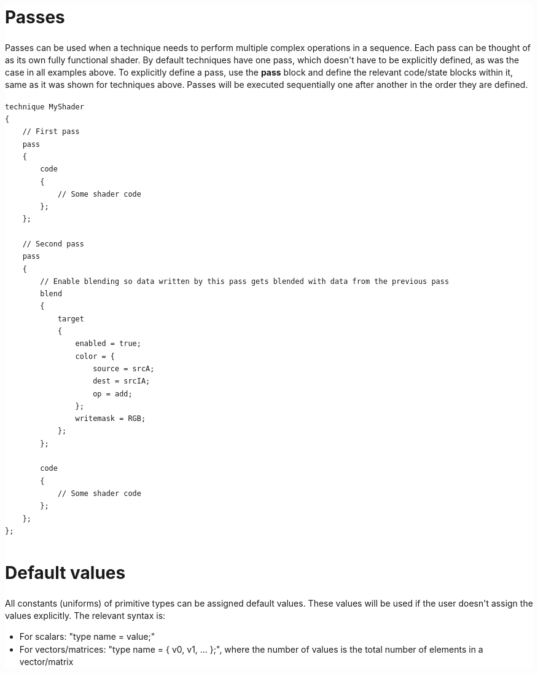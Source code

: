 ~~~~~~~~~~~~~~
~~~~~~~~~~~~~~

# Passes
Passes can be used when a technique needs to perform multiple complex operations in a sequence. Each pass can be thought of as its own fully functional shader. By default techniques have one pass, which doesn't have to be explicitly defined, as was the case in all examples above. To explicitly define a pass, use the **pass** block and define the relevant code/state blocks within it, same as it was shown for techniques above. Passes will be executed sequentially one after another in the order they are defined. 

~~~~~~~~~~~~~~
technique MyShader
{
	// First pass
	pass
	{
		code
		{
			// Some shader code	
		};
	};
	
	// Second pass
	pass
	{
		// Enable blending so data written by this pass gets blended with data from the previous pass
		blend
		{
			target	
			{
				enabled = true;
				color = { 
					source = srcA;
					dest = srcIA;
					op = add;
				};
				writemask = RGB;
			};
		};	
	
		code
		{
			// Some shader code
		};
	};
};
~~~~~~~~~~~~~~

# Default values
All constants (uniforms) of primitive types can be assigned default values. These values will be used if the user doesn't assign the values explicitly. The relevant syntax is:
 - For scalars: "type name = value;"
 - For vectors/matrices: "type name = { v0, v1, ... };", where the number of values is the total number of elements in a vector/matrix
 